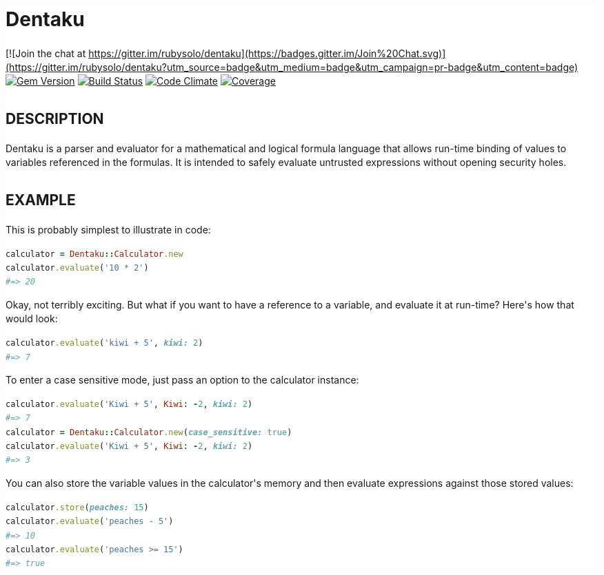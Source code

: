 Dentaku
=======

[![Join the chat at https://gitter.im/rubysolo/dentaku](https://badges.gitter.im/Join%20Chat.svg)](https://gitter.im/rubysolo/dentaku?utm_source=badge&utm_medium=badge&utm_campaign=pr-badge&utm_content=badge)
[![Gem Version](https://badge.fury.io/rb/dentaku.png)](http://badge.fury.io/rb/dentaku)
[![Build Status](https://app.travis-ci.com/rubysolo/dentaku.png?branch=master)](https://app.travis-ci.com/rubysolo/dentaku)
[![Code Climate](https://codeclimate.com/github/rubysolo/dentaku.png)](https://codeclimate.com/github/rubysolo/dentaku)
[![Coverage](https://codecov.io/gh/rubysolo/dentaku/branch/master/graph/badge.svg)](https://codecov.io/gh/rubysolo/dentaku)


DESCRIPTION
-----------

Dentaku is a parser and evaluator for a mathematical and logical formula
language that allows run-time binding of values to variables referenced in the
formulas.  It is intended to safely evaluate untrusted expressions without
opening security holes.

EXAMPLE
-------

This is probably simplest to illustrate in code:

```ruby
calculator = Dentaku::Calculator.new
calculator.evaluate('10 * 2')
#=> 20
```

Okay, not terribly exciting.  But what if you want to have a reference to a
variable, and evaluate it at run-time?  Here's how that would look:

```ruby
calculator.evaluate('kiwi + 5', kiwi: 2)
#=> 7
```

To enter a case sensitive mode, just pass an option to the calculator instance:

```ruby
calculator.evaluate('Kiwi + 5', Kiwi: -2, kiwi: 2)
#=> 7
calculator = Dentaku::Calculator.new(case_sensitive: true)
calculator.evaluate('Kiwi + 5', Kiwi: -2, kiwi: 2)
#=> 3
```

You can also store the variable values in the calculator's memory and then
evaluate expressions against those stored values:

```ruby
calculator.store(peaches: 15)
calculator.evaluate('peaches - 5')
#=> 10
calculator.evaluate('peaches >= 15')
#=> true
```
